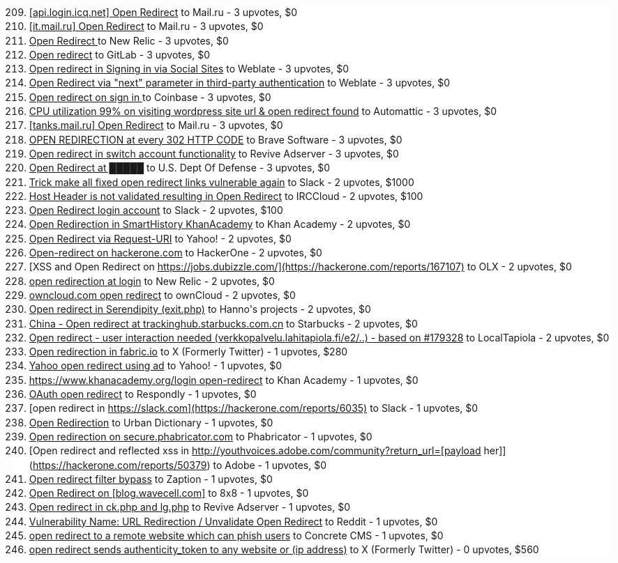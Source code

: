 209. [[api.login.icq.net] Open Redirect](https://hackerone.com/reports/113332) to Mail.ru - 3 upvotes, $0
210. [[it.mail.ru] Open Redirect](https://hackerone.com/reports/96474) to Mail.ru - 3 upvotes, $0
211. [Open Redirect ](https://hackerone.com/reports/177485) to New Relic - 3 upvotes, $0
212. [Open redirect](https://hackerone.com/reports/214034) to GitLab - 3 upvotes, $0
213. [Open redirect in Signing in via Social Sites](https://hackerone.com/reports/223718) to Weblate - 3 upvotes, $0
214. [Open Redirect via "next" parameter in third-party authentication](https://hackerone.com/reports/223326) to Weblate - 3 upvotes, $0
215. [Open redirect on sign in ](https://hackerone.com/reports/231760) to Coinbase - 3 upvotes, $0
216. [CPU utilization 99% on visiting wordpress site url & open redirect found](https://hackerone.com/reports/129091) to Automattic - 3 upvotes, $0
217. [[tanks.mail.ru] Open Redirect](https://hackerone.com/reports/201838) to Mail.ru - 3 upvotes, $0
218. [OPEN REDIRECTION at every 302 HTTP CODE](https://hackerone.com/reports/369447) to Brave Software - 3 upvotes, $0
219. [Open redirect in switch account functionality](https://hackerone.com/reports/390663) to Revive Adserver - 3 upvotes, $0
220. [Open Redirect at █████](https://hackerone.com/reports/1634105) to U.S. Dept Of Defense - 3 upvotes, $0
221. [Trick make all fixed open redirect links vulnerable again](https://hackerone.com/reports/104087) to Slack - 2 upvotes, $1000
222. [Host Header is not validated resulting in Open Redirect](https://hackerone.com/reports/7357) to IRCCloud - 2 upvotes, $100
223. [Open Redirect login account](https://hackerone.com/reports/16718) to Slack - 2 upvotes, $100
224. [Open Redirection in SmartHistory KhanAcademy](https://hackerone.com/reports/6564) to Khan Academy - 2 upvotes, $0
225. [Open Redirect via Request-URI](https://hackerone.com/reports/15298) to Yahoo! - 2 upvotes, $0
226. [Open-redirect on hackerone.com](https://hackerone.com/reports/57163) to HackerOne - 2 upvotes, $0
227. [XSS and Open Redirect on https://jobs.dubizzle.com/](https://hackerone.com/reports/167107) to OLX - 2 upvotes, $0
228. [open redirection at login](https://hackerone.com/reports/116315) to New Relic - 2 upvotes, $0
229. [owncloud.com open redirect](https://hackerone.com/reports/258632) to ownCloud - 2 upvotes, $0
230. [Open redirect in Serendipity (exit.php)](https://hackerone.com/reports/373932) to Hanno's projects - 2 upvotes, $0
231. [China - Open redirect at trackinghub.starbucks.com.cn](https://hackerone.com/reports/856137) to Starbucks - 2 upvotes, $0
232. [Open redirect - user interaction needed (verkkopalvelu.lahitapiola.fi/e2/..) - based on #179328](https://hackerone.com/reports/194017) to LocalTapiola - 2 upvotes, $0
233. [Open redirection in fabric.io](https://hackerone.com/reports/39631) to X (Formerly Twitter) - 1 upvotes, $280
234. [Yahoo open redirect using ad](https://hackerone.com/reports/2322) to Yahoo! - 1 upvotes, $0
235. [https://www.khanacademy.org/login open-redirect](https://hackerone.com/reports/6357) to Khan Academy - 1 upvotes, $0
236. [OAuth open redirect](https://hackerone.com/reports/7900) to Respondly - 1 upvotes, $0
237. [open redirect in https://slack.com](https://hackerone.com/reports/6035) to Slack - 1 upvotes, $0
238. [Open Redirection](https://hackerone.com/reports/12949) to Urban Dictionary - 1 upvotes, $0
239. [Open redirection on secure.phabricator.com](https://hackerone.com/reports/25160) to Phabricator - 1 upvotes, $0
240. [Open redirect and reflected xss in http://youthvoices.adobe.com/community?return_url=[payload her]](https://hackerone.com/reports/50379) to Adobe - 1 upvotes, $0
241. [Open redirect filter bypass](https://hackerone.com/reports/76738) to Zaption - 1 upvotes, $0
242. [Open Redirect on [blog.wavecell.com]](https://hackerone.com/reports/929633) to 8x8 - 1 upvotes, $0
243. [Open redirect in ck.php and lg.php](https://hackerone.com/reports/1081406) to Revive Adserver - 1 upvotes, $0
244. [Vulnerability Name: URL Redirection / Unvalidate Open Redirect](https://hackerone.com/reports/1182824) to Reddit - 1 upvotes, $0
245. [open redirect to a remote website which can phish users](https://hackerone.com/reports/1397804) to Concrete CMS - 1 upvotes, $0
246. [open redirect sends authenticity_token to any website or (ip address)](https://hackerone.com/reports/50752) to X (Formerly Twitter) - 0 upvotes, $560